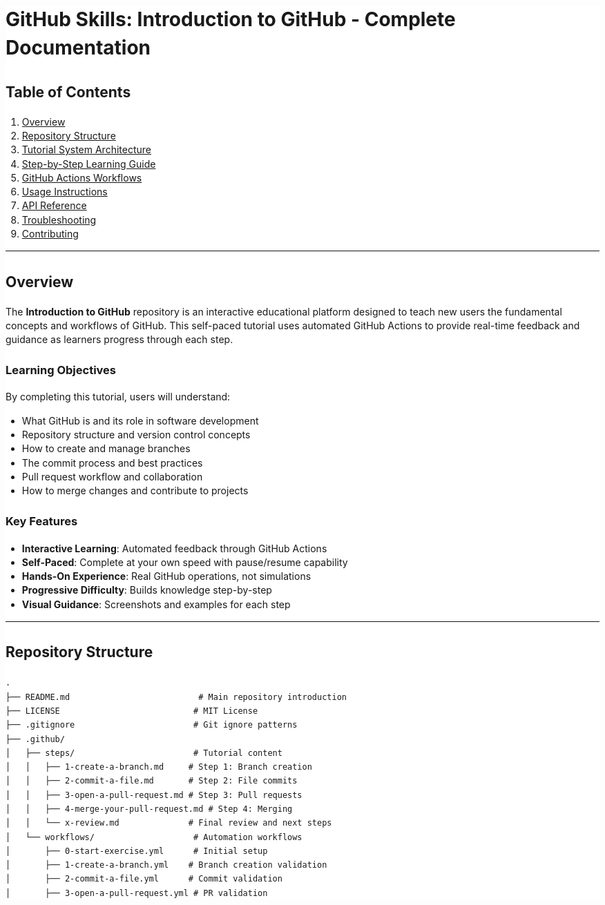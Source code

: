 # GitHub Skills: Introduction to GitHub - Complete Documentation

## Table of Contents

1. [Overview](#overview)
2. [Repository Structure](#repository-structure)
3. [Tutorial System Architecture](#tutorial-system-architecture)
4. [Step-by-Step Learning Guide](#step-by-step-learning-guide)
5. [GitHub Actions Workflows](#github-actions-workflows)
6. [Usage Instructions](#usage-instructions)
7. [API Reference](#api-reference)
8. [Troubleshooting](#troubleshooting)
9. [Contributing](#contributing)

---

## Overview

The **Introduction to GitHub** repository is an interactive educational platform designed to teach new users the fundamental concepts and workflows of GitHub. This self-paced tutorial uses automated GitHub Actions to provide real-time feedback and guidance as learners progress through each step.

### Learning Objectives

By completing this tutorial, users will understand:
- What GitHub is and its role in software development
- Repository structure and version control concepts
- How to create and manage branches
- The commit process and best practices
- Pull request workflow and collaboration
- How to merge changes and contribute to projects

### Key Features

- **Interactive Learning**: Automated feedback through GitHub Actions
- **Self-Paced**: Complete at your own speed with pause/resume capability
- **Hands-On Experience**: Real GitHub operations, not simulations
- **Progressive Difficulty**: Builds knowledge step-by-step
- **Visual Guidance**: Screenshots and examples for each step

---

## Repository Structure

```
.
├── README.md                          # Main repository introduction
├── LICENSE                           # MIT License
├── .gitignore                        # Git ignore patterns
├── .github/
│   ├── steps/                        # Tutorial content
│   │   ├── 1-create-a-branch.md     # Step 1: Branch creation
│   │   ├── 2-commit-a-file.md       # Step 2: File commits
│   │   ├── 3-open-a-pull-request.md # Step 3: Pull requests
│   │   ├── 4-merge-your-pull-request.md # Step 4: Merging
│   │   └── x-review.md              # Final review and next steps
│   └── workflows/                    # Automation workflows
│       ├── 0-start-exercise.yml      # Initial setup
│       ├── 1-create-a-branch.yml    # Branch creation validation
│       ├── 2-commit-a-file.yml      # Commit validation
│       ├── 3-open-a-pull-request.yml # PR validation
```